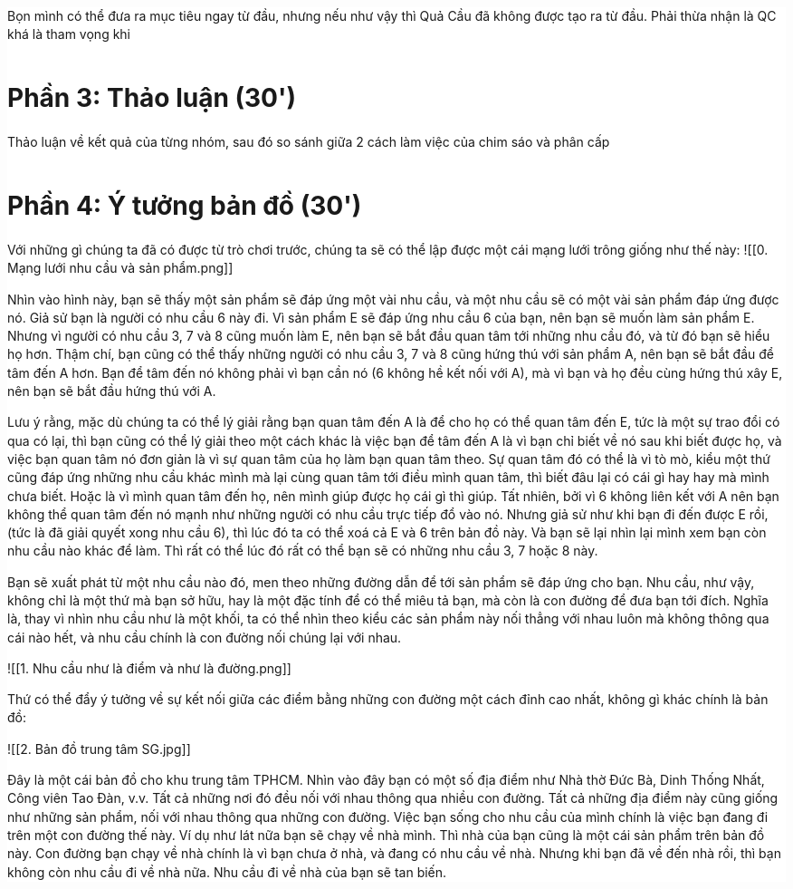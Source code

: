 Bọn mình có thể đưa ra mục tiêu ngay từ đầu, nhưng nếu như vậy thì Quả Cầu đã không được tạo ra từ đầu. Phải thừa nhận là QC khá là tham vọng khi

# Phần 3: Thảo luận (30') 
Thảo luận về kết quả của từng nhóm, sau đó so sánh giữa 2 cách làm việc của chim sáo và phân cấp

# Phần 4: Ý tưởng bản đồ (30') 
Với những gì chúng ta đã có được từ trò chơi trước, chúng ta sẽ có thể lập được một cái mạng lưới trông giống như thế này:
![[0. Mạng lưới nhu cầu và sản phẩm.png]]

Nhìn vào hình này, bạn sẽ thấy một sản phẩm sẽ đáp ứng một vài nhu cầu, và một nhu cầu sẽ có một vài sản phẩm đáp ứng được nó. Giả sử bạn là người có nhu cầu 6 này đi. Vì sản phẩm E sẽ đáp ứng nhu cầu 6 của bạn, nên bạn sẽ muốn làm sản phẩm E. Nhưng vì người có nhu cầu 3, 7 và 8 cũng muốn làm E, nên bạn sẽ bắt đầu quan tâm tới những nhu cầu đó, và từ đó bạn sẽ hiểu họ hơn. Thậm chí, bạn cũng có thể thấy những người có nhu cầu 3, 7 và 8 cũng hứng thú với sản phẩm A, nên bạn sẽ bắt đầu để tâm đến A hơn. Bạn để tâm đến nó không phải vì bạn cần nó (6 không hề kết nối với A), mà vì bạn và họ đều cùng hứng thú xây E, nên bạn sẽ bắt đầu hứng thú với A.

Lưu ý rằng, mặc dù chúng ta có thể lý giải rằng bạn quan tâm đến A là để cho họ có thể quan tâm đến E, tức là một sự trao đổi có qua có lại, thì bạn cũng có thể lý giải theo một cách khác là việc bạn để tâm đến A là vì bạn chỉ biết về nó sau khi biết được họ, và việc bạn quan tâm nó đơn giản là vì sự quan tâm của họ làm bạn quan tâm theo. Sự quan tâm đó có thể là vì tò mò, kiểu một thứ cũng đáp ứng những nhu cầu khác mình mà lại cùng quan tâm tới điều mình quan tâm, thì biết đâu lại có cái gì hay hay mà mình chưa biết. Hoặc là vì mình quan tâm đến họ, nên mình giúp được họ cái gì thì giúp. Tất nhiên, bởi vì 6 không liên kết với A nên bạn không thể quan tâm đến nó mạnh như những người có nhu cầu trực tiếp đổ vào nó. Nhưng giả sử như khi bạn đi đến được E rồi, (tức là đã giải quyết xong nhu cầu 6), thì lúc đó ta có thể xoá cả E và 6 trên bản đồ này. Và bạn sẽ lại nhìn lại mình xem bạn còn nhu cầu nào khác để làm. Thì rất có thể lúc đó rất có thể bạn sẽ có những nhu cầu 3, 7 hoặc 8 này.

Bạn sẽ xuất phát từ một nhu cầu nào đó, men theo những đường dẫn để tới sản phẩm sẽ đáp ứng cho bạn. Nhu cầu, như vậy, không chỉ là một thứ mà bạn sở hữu, hay là một đặc tính để có thể miêu tả bạn, mà còn là con đường để đưa bạn tới đích. Nghĩa là, thay vì nhìn nhu cầu như là một khối, ta có thể nhìn theo kiểu các sản phẩm này nối thẳng với nhau luôn mà không thông qua cái nào hết, và nhu cầu chính là con đường nối chúng lại với nhau. 

![[1. Nhu cầu như là điểm và như là đường.png]]

Thứ có thể đẩy ý tưởng về sự kết nối giữa các điểm bằng những con đường một cách đỉnh cao nhất, không gì khác chính là bản đồ:

![[2. Bản đồ trung tâm SG.jpg]]

Đây là một cái bản đồ cho khu trung tâm TPHCM. Nhìn vào đây bạn có một số địa điểm như Nhà thờ Đức Bà, Dinh Thống Nhất, Công viên Tao Đàn, v.v. Tất cả những nơi đó đều nối với nhau thông qua nhiều con đường. Tất cả những địa điểm này cũng giống như những sản phẩm, nối với nhau thông qua những con đường. Việc bạn sống cho nhu cầu của mình chính là việc bạn đang đi trên một con đường thế này. Ví dụ như lát nữa bạn sẽ chạy về nhà mình. Thì nhà của bạn cũng là một cái sản phẩm trên bản đồ này. Con đường bạn chạy về nhà chính là vì bạn chưa ở nhà, và đang có nhu cầu về nhà. Nhưng khi bạn đã về đến nhà rồi, thì bạn không còn nhu cầu đi về nhà nữa. Nhu cầu đi về nhà của bạn sẽ tan biến.
